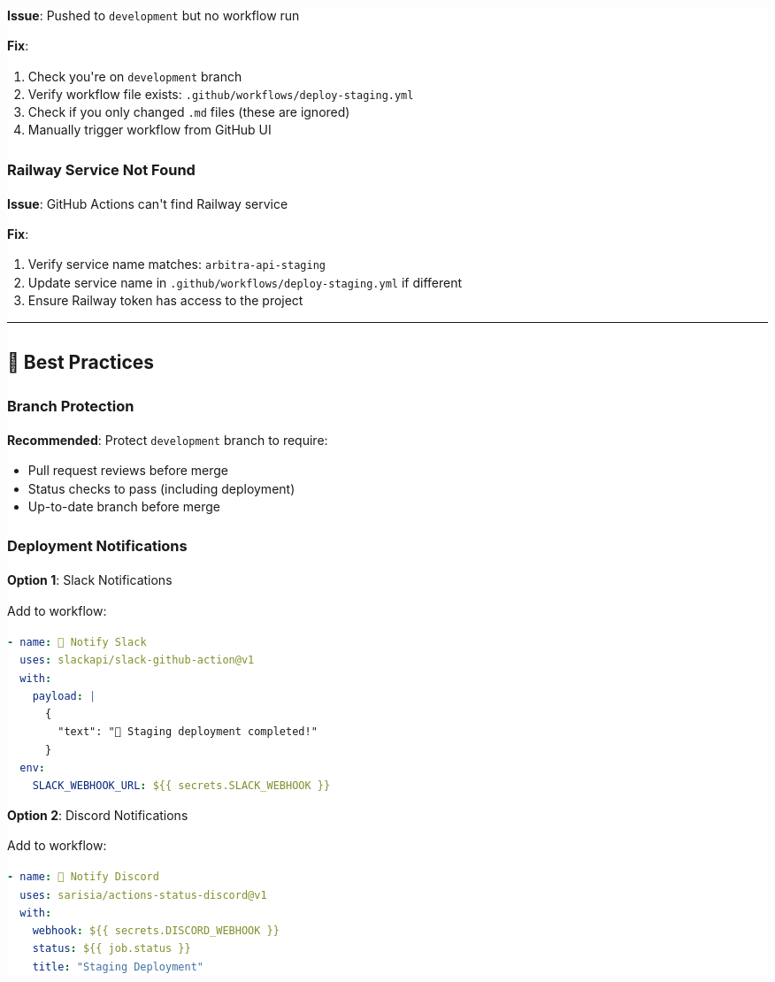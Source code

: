 **Issue**: Pushed to `development` but no workflow run

**Fix**:
1. Check you're on `development` branch
2. Verify workflow file exists: `.github/workflows/deploy-staging.yml`
3. Check if you only changed `.md` files (these are ignored)
4. Manually trigger workflow from GitHub UI

### Railway Service Not Found

**Issue**: GitHub Actions can't find Railway service

**Fix**:
1. Verify service name matches: `arbitra-api-staging`
2. Update service name in `.github/workflows/deploy-staging.yml` if different
3. Ensure Railway token has access to the project

---

## 🎯 Best Practices

### Branch Protection

**Recommended**: Protect `development` branch to require:
- Pull request reviews before merge
- Status checks to pass (including deployment)
- Up-to-date branch before merge

### Deployment Notifications

**Option 1**: Slack Notifications

Add to workflow:
```yaml
- name: 📢 Notify Slack
  uses: slackapi/slack-github-action@v1
  with:
    payload: |
      {
        "text": "🚀 Staging deployment completed!"
      }
  env:
    SLACK_WEBHOOK_URL: ${{ secrets.SLACK_WEBHOOK }}
```

**Option 2**: Discord Notifications

Add to workflow:
```yaml
- name: 📢 Notify Discord
  uses: sarisia/actions-status-discord@v1
  with:
    webhook: ${{ secrets.DISCORD_WEBHOOK }}
    status: ${{ job.status }}
    title: "Staging Deployment"
```
